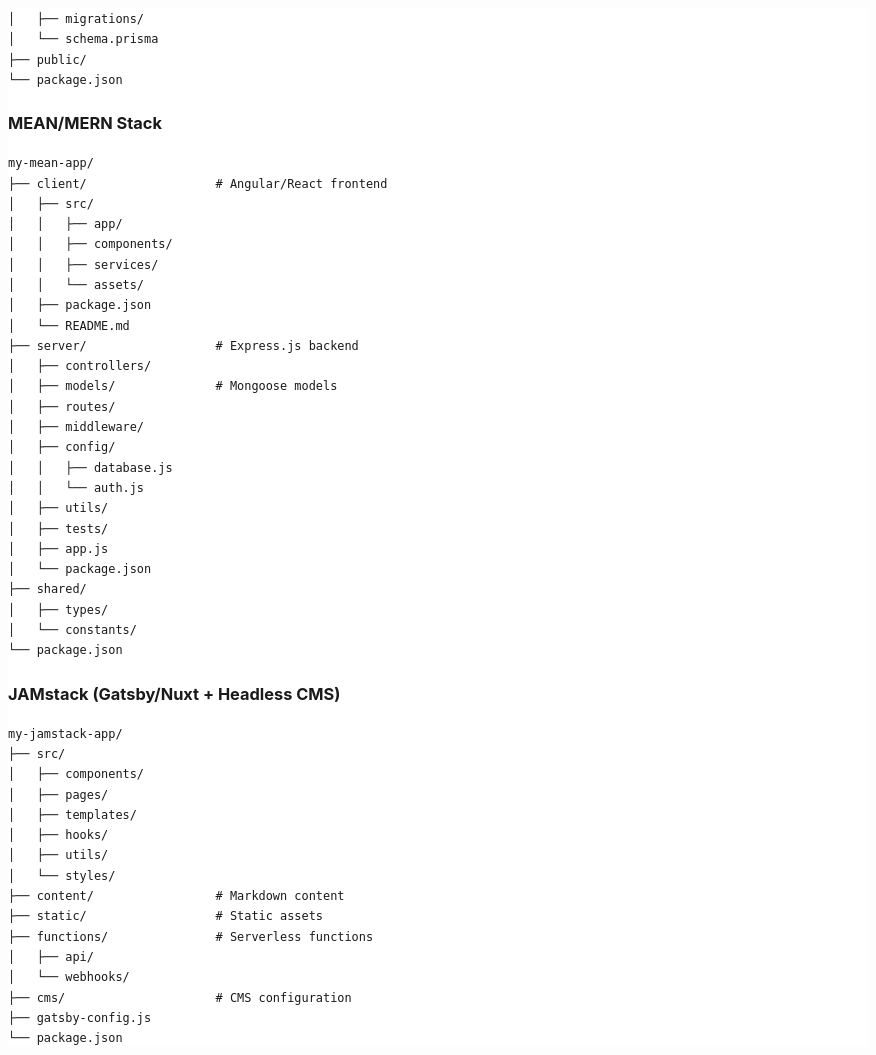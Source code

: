 ```
│   ├── migrations/
│   └── schema.prisma
├── public/
└── package.json
```

### MEAN/MERN Stack

```
my-mean-app/
├── client/                  # Angular/React frontend
│   ├── src/
│   │   ├── app/
│   │   ├── components/
│   │   ├── services/
│   │   └── assets/
│   ├── package.json
│   └── README.md
├── server/                  # Express.js backend
│   ├── controllers/
│   ├── models/              # Mongoose models
│   ├── routes/
│   ├── middleware/
│   ├── config/
│   │   ├── database.js
│   │   └── auth.js
│   ├── utils/
│   ├── tests/
│   ├── app.js
│   └── package.json
├── shared/
│   ├── types/
│   └── constants/
└── package.json
```

### JAMstack (Gatsby/Nuxt + Headless CMS)

```
my-jamstack-app/
├── src/
│   ├── components/
│   ├── pages/
│   ├── templates/
│   ├── hooks/
│   ├── utils/
│   └── styles/
├── content/                 # Markdown content
├── static/                  # Static assets
├── functions/               # Serverless functions
│   ├── api/
│   └── webhooks/
├── cms/                     # CMS configuration
├── gatsby-config.js
└── package.json
```
